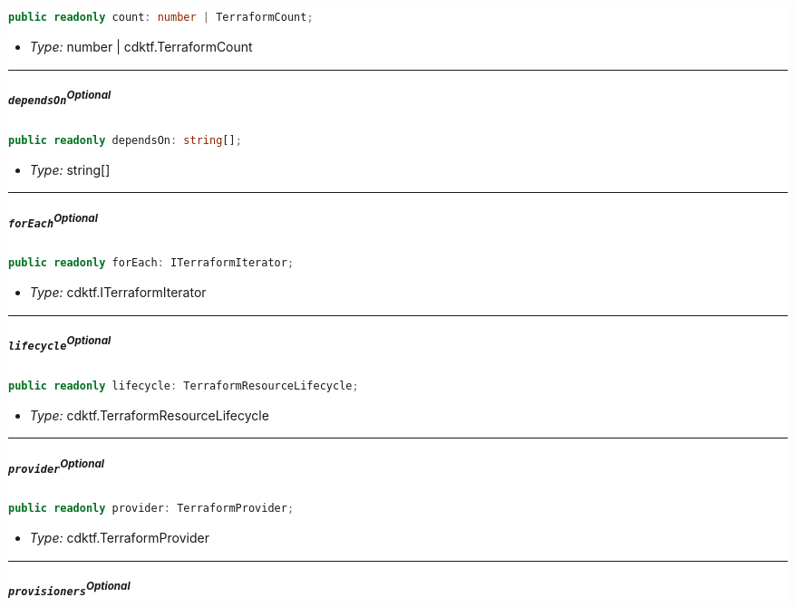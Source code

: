 ```typescript
public readonly count: number | TerraformCount;
```

- *Type:* number | cdktf.TerraformCount

---

##### `dependsOn`<sup>Optional</sup> <a name="dependsOn" id="@cdktf/provider-newrelic.cloudAzureIntegrations.CloudAzureIntegrations.property.dependsOn"></a>

```typescript
public readonly dependsOn: string[];
```

- *Type:* string[]

---

##### `forEach`<sup>Optional</sup> <a name="forEach" id="@cdktf/provider-newrelic.cloudAzureIntegrations.CloudAzureIntegrations.property.forEach"></a>

```typescript
public readonly forEach: ITerraformIterator;
```

- *Type:* cdktf.ITerraformIterator

---

##### `lifecycle`<sup>Optional</sup> <a name="lifecycle" id="@cdktf/provider-newrelic.cloudAzureIntegrations.CloudAzureIntegrations.property.lifecycle"></a>

```typescript
public readonly lifecycle: TerraformResourceLifecycle;
```

- *Type:* cdktf.TerraformResourceLifecycle

---

##### `provider`<sup>Optional</sup> <a name="provider" id="@cdktf/provider-newrelic.cloudAzureIntegrations.CloudAzureIntegrations.property.provider"></a>

```typescript
public readonly provider: TerraformProvider;
```

- *Type:* cdktf.TerraformProvider

---

##### `provisioners`<sup>Optional</sup> <a name="provisioners" id="@cdktf/provider-newrelic.cloudAzureIntegrations.CloudAzureIntegrations.property.provisioners"></a>
